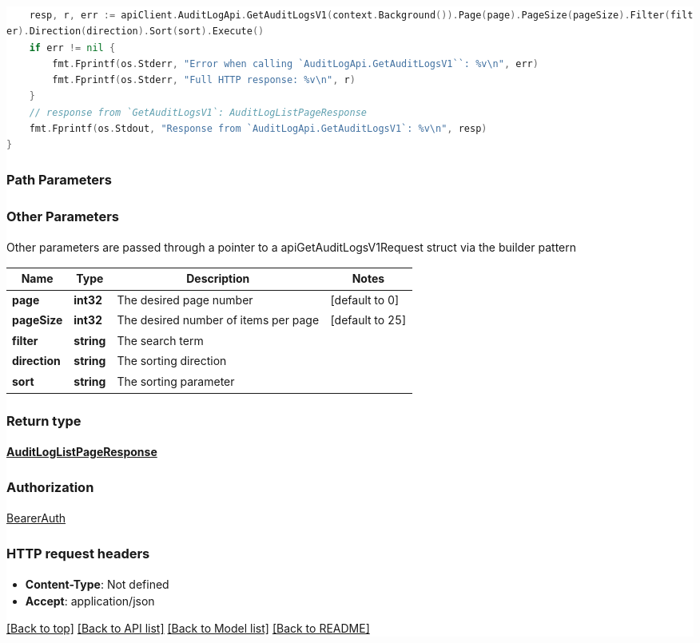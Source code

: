 ```go
    resp, r, err := apiClient.AuditLogApi.GetAuditLogsV1(context.Background()).Page(page).PageSize(pageSize).Filter(filter).Direction(direction).Sort(sort).Execute()
    if err != nil {
        fmt.Fprintf(os.Stderr, "Error when calling `AuditLogApi.GetAuditLogsV1``: %v\n", err)
        fmt.Fprintf(os.Stderr, "Full HTTP response: %v\n", r)
    }
    // response from `GetAuditLogsV1`: AuditLogListPageResponse
    fmt.Fprintf(os.Stdout, "Response from `AuditLogApi.GetAuditLogsV1`: %v\n", resp)
}
```

### Path Parameters



### Other Parameters

Other parameters are passed through a pointer to a apiGetAuditLogsV1Request struct via the builder pattern


Name | Type | Description  | Notes
------------- | ------------- | ------------- | -------------
 **page** | **int32** | The desired page number | [default to 0]
 **pageSize** | **int32** | The desired number of items per page | [default to 25]
 **filter** | **string** | The search term | 
 **direction** | **string** | The sorting direction | 
 **sort** | **string** | The sorting parameter | 

### Return type

[**AuditLogListPageResponse**](AuditLogListPageResponse.md)

### Authorization

[BearerAuth](README.md#BearerAuth)

### HTTP request headers

- **Content-Type**: Not defined
- **Accept**: application/json

[[Back to top]](#) [[Back to API list]](README.md#documentation-for-api-endpoints)
[[Back to Model list]](README.md#documentation-for-models)
[[Back to README]](README.md)

